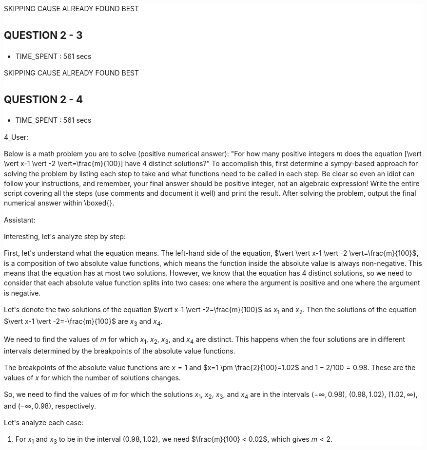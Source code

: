 SKIPPING CAUSE ALREADY FOUND BEST



## QUESTION 2 - 3 
- TIME_SPENT : 561 secs

SKIPPING CAUSE ALREADY FOUND BEST



## QUESTION 2 - 4 
- TIME_SPENT : 561 secs

4_User:

Below is a math problem you are to solve (positive numerical answer):
"For how many positive integers $m$ does the equation \[\vert \vert x-1 \vert -2 \vert=\frac{m}{100}\] have $4$ distinct solutions?"
To accomplish this, first determine a sympy-based approach for solving the problem by listing each step to take and what functions need to be called in each step. Be clear so even an idiot can follow your instructions, and remember, your final answer should be positive integer, not an algebraic expression!
Write the entire script covering all the steps (use comments and document it well) and print the result. After solving the problem, output the final numerical answer within \boxed{}.

Assistant: 

Interesting, let's analyze step by step:



First, let's understand what the equation means. The left-hand side of the equation, $\vert \vert x-1 \vert -2 \vert=\frac{m}{100}$, is a composition of two absolute value functions, which means the function inside the absolute value is always non-negative. This means that the equation has at most two solutions. However, we know that the equation has 4 distinct solutions, so we need to consider that each absolute value function splits into two cases: one where the argument is positive and one where the argument is negative. 

Let's denote the two solutions of the equation $\vert x-1 \vert -2=\frac{m}{100}$ as $x_1$ and $x_2$. Then the solutions of the equation $\vert x-1 \vert -2=-\frac{m}{100}$ are $x_3$ and $x_4$. 

We need to find the values of $m$ for which $x_1$, $x_2$, $x_3$, and $x_4$ are distinct. This happens when the four solutions are in different intervals determined by the breakpoints of the absolute value functions. 

The breakpoints of the absolute value functions are $x=1$ and $x=1 \pm \frac{2}{100}=1.02$ and $1-2/100=0.98$. These are the values of $x$ for which the number of solutions changes. 

So, we need to find the values of $m$ for which the solutions $x_1$, $x_2$, $x_3$, and $x_4$ are in the intervals $(-\infty, 0.98)$, $(0.98, 1.02)$, $(1.02, \infty)$, and $(-\infty, 0.98)$, respectively. 

Let's analyze each case:

1. For $x_1$ and $x_3$ to be in the interval $(0.98, 1.02)$, we need $\frac{m}{100} < 0.02$, which gives $m < 2$.
